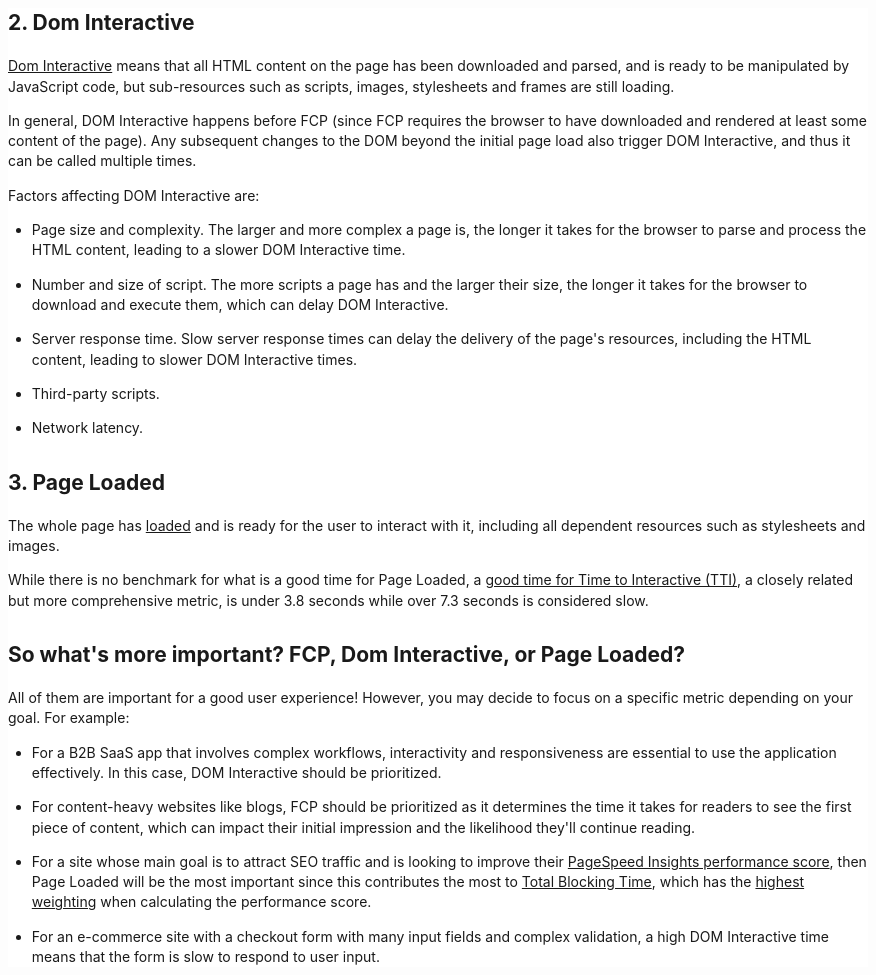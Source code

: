 ## 2. Dom Interactive
[Dom Interactive](https://developer.mozilla.org/en-US/docs/Web/API/Document/readyState) means that all HTML content on the page has been downloaded and parsed, and is ready to be manipulated by JavaScript code, but sub-resources such as scripts, images, stylesheets and frames are still loading. 

In general, DOM Interactive happens before FCP (since FCP requires the browser to have downloaded and rendered at least some content of the page). Any subsequent changes to the DOM beyond the initial page load also trigger DOM Interactive, and thus it can be called multiple times.

Factors affecting DOM Interactive are:

* Page size and complexity. The larger and more complex a page is, the longer it takes for the browser to parse and process the HTML content, leading to a slower DOM Interactive time.

* Number and size of script. The more scripts a page has and the larger their size, the longer it takes for the browser to download and execute them, which can delay DOM Interactive.

* Server response time. Slow server response times can delay the delivery of the page's resources, including the HTML content, leading to slower DOM Interactive times.

* Third-party scripts.

* Network latency.

## 3. Page Loaded
The whole page has [loaded](https://developer.mozilla.org/en-US/docs/Web/API/Window/load_event) and is ready for the user to interact with it, including all dependent resources such as stylesheets and images. 

While there is no benchmark for what is a good time for Page Loaded, a [good time for Time to Interactive (TTI)](https://developer.chrome.com/docs/lighthouse/performance/interactive/#how-lighthouse-determines-your-tti-score), a closely related but more comprehensive metric, is under 3.8 seconds while over 7.3 seconds is considered slow.

## So what's more important? FCP, Dom Interactive, or Page Loaded?
All of them are important for a good user experience! However, you may decide to focus on a specific metric depending on your goal. For example:

- For a B2B SaaS app that involves complex workflows, interactivity and responsiveness are essential to use the application effectively. In this case, DOM Interactive should be prioritized.

- For content-heavy websites like blogs, FCP should be prioritized as it determines the time it takes for readers to see the first piece of content, which can impact their initial impression and the likelihood they'll continue reading.

- For a site whose main goal is to attract SEO traffic and is looking to improve their [PageSpeed Insights performance score](https://pagespeed.web.dev/), then Page Loaded will be the most important since this contributes the most to [Total Blocking Time](https://web.dev/tbt/), which has the [highest weighting](https://developer.chrome.com/docs/lighthouse/performance/performance-scoring/) when calculating the performance score.

- For an e-commerce site with a checkout form with many input fields and complex validation, a high DOM Interactive time means that the form is slow to respond to user input.
 